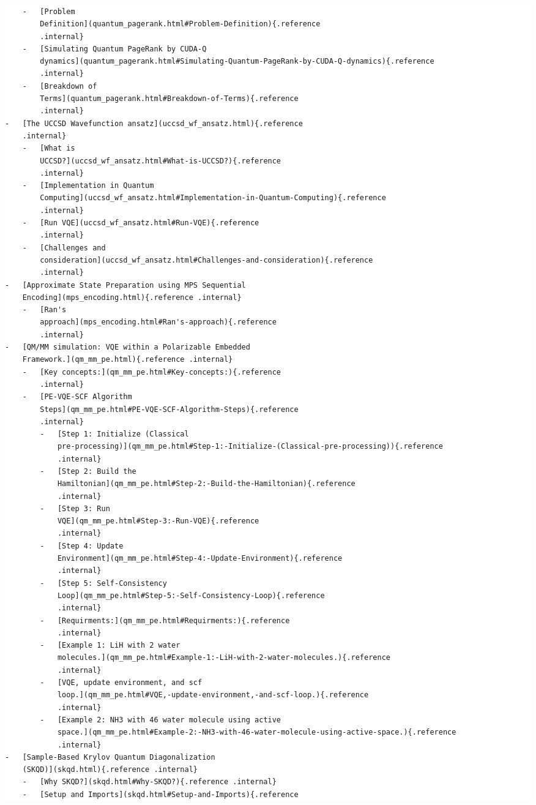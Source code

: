         -   [Problem
            Definition](quantum_pagerank.html#Problem-Definition){.reference
            .internal}
        -   [Simulating Quantum PageRank by CUDA-Q
            dynamics](quantum_pagerank.html#Simulating-Quantum-PageRank-by-CUDA-Q-dynamics){.reference
            .internal}
        -   [Breakdown of
            Terms](quantum_pagerank.html#Breakdown-of-Terms){.reference
            .internal}
    -   [The UCCSD Wavefunction ansatz](uccsd_wf_ansatz.html){.reference
        .internal}
        -   [What is
            UCCSD?](uccsd_wf_ansatz.html#What-is-UCCSD?){.reference
            .internal}
        -   [Implementation in Quantum
            Computing](uccsd_wf_ansatz.html#Implementation-in-Quantum-Computing){.reference
            .internal}
        -   [Run VQE](uccsd_wf_ansatz.html#Run-VQE){.reference
            .internal}
        -   [Challenges and
            consideration](uccsd_wf_ansatz.html#Challenges-and-consideration){.reference
            .internal}
    -   [Approximate State Preparation using MPS Sequential
        Encoding](mps_encoding.html){.reference .internal}
        -   [Ran's
            approach](mps_encoding.html#Ran's-approach){.reference
            .internal}
    -   [QM/MM simulation: VQE within a Polarizable Embedded
        Framework.](qm_mm_pe.html){.reference .internal}
        -   [Key concepts:](qm_mm_pe.html#Key-concepts:){.reference
            .internal}
        -   [PE-VQE-SCF Algorithm
            Steps](qm_mm_pe.html#PE-VQE-SCF-Algorithm-Steps){.reference
            .internal}
            -   [Step 1: Initialize (Classical
                pre-processing)](qm_mm_pe.html#Step-1:-Initialize-(Classical-pre-processing)){.reference
                .internal}
            -   [Step 2: Build the
                Hamiltonian](qm_mm_pe.html#Step-2:-Build-the-Hamiltonian){.reference
                .internal}
            -   [Step 3: Run
                VQE](qm_mm_pe.html#Step-3:-Run-VQE){.reference
                .internal}
            -   [Step 4: Update
                Environment](qm_mm_pe.html#Step-4:-Update-Environment){.reference
                .internal}
            -   [Step 5: Self-Consistency
                Loop](qm_mm_pe.html#Step-5:-Self-Consistency-Loop){.reference
                .internal}
            -   [Requirments:](qm_mm_pe.html#Requirments:){.reference
                .internal}
            -   [Example 1: LiH with 2 water
                molecules.](qm_mm_pe.html#Example-1:-LiH-with-2-water-molecules.){.reference
                .internal}
            -   [VQE, update environment, and scf
                loop.](qm_mm_pe.html#VQE,-update-environment,-and-scf-loop.){.reference
                .internal}
            -   [Example 2: NH3 with 46 water molecule using active
                space.](qm_mm_pe.html#Example-2:-NH3-with-46-water-molecule-using-active-space.){.reference
                .internal}
    -   [Sample-Based Krylov Quantum Diagonalization
        (SKQD)](skqd.html){.reference .internal}
        -   [Why SKQD?](skqd.html#Why-SKQD?){.reference .internal}
        -   [Setup and Imports](skqd.html#Setup-and-Imports){.reference